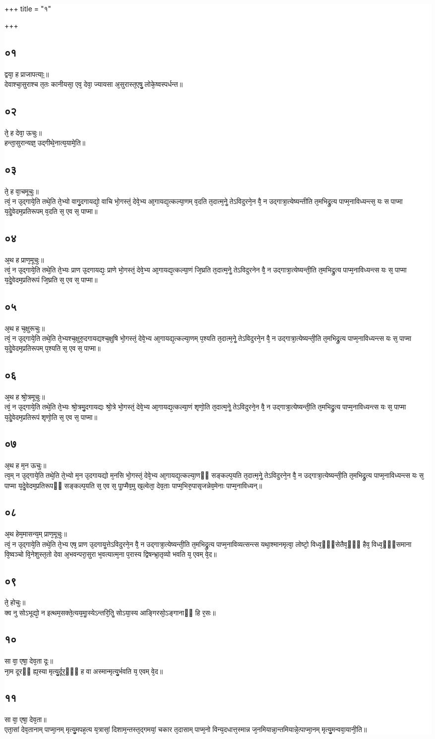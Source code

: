+++
title = "१"

+++
## ०१
द्वया᳘ ह प्राजापत्याः᳟॥  
देवाश्चा᳘सुराश्च त᳘तः कानीयसा᳘ एव᳘ देवा᳘ ज्यायसा अ᳘सुरास्त᳘एषु᳘ लोके᳘ष्वस्पर्धन्त॥  
## ०२
ते᳘ ह देवा᳘ ऊचुः॥  
हन्ता᳘सुरान्यज्ञ᳘ उद्गीथे᳘नात्य᳘यामे᳘ति॥  
## ०३
ते᳘ ह वा᳘चमूचुः॥  
त्वं᳘ न उ᳘द्गाये᳘ति तथे᳘ति ते᳘भ्यो वागु᳘दगायद्यो᳘ वाचि भो᳘गस्तं᳘ देवे᳘भ्य आ᳘गायद्य᳘त्कल्या᳘णम् व᳘दति त᳘दात्म᳘नेॗ तेऽविदुरने᳘न वै᳘ न उद्गात्रा᳘त्येष्यन्तीति त᳘मभिद्रु᳘त्य पाप्म᳘नाविध्यन्त्स᳘ यः स पाप्मा य᳘देॗवेदम᳘प्रतिरूपम् व᳘दति स᳘ एव स᳘ पाप्मा॥  
## ०४
अ᳘थ ह प्राण᳘मूचुः॥  
त्वं᳘ न उ᳘द्गाये᳘ति तथे᳘ति ते᳘भ्यः प्राण उ᳘दगायद्यः᳘ प्राणे भो᳘गस्तं᳘ देवे᳘भ्य आ᳘गायद्य᳘त्कल्या᳘णं जि᳘घ्रति त᳘दात्म᳘नेॗ तेऽविदुरनेन वै᳘ न उद्गात्रा᳘त्येष्यन्ती᳘ति त᳘मभिद्रु᳘त्य पाप्म᳘नाविध्यन्त्स यः स᳘ पाप्मा य᳘देॗवेदम᳘प्रतिरूपं जि᳘घ्रति स᳘ एव स᳘ पाप्मा॥  
## ०५
अ᳘थ ह च᳘क्षुरूचुः॥  
त्वं᳘ न उ᳘द्गाये᳘ति तथे᳘ति ते᳘भ्यश्च᳘क्षुरु᳘दगायद्यश्च᳘क्षुषि भो᳘गस्तं᳘ देवे᳘भ्य आ᳘गायद्य᳘त्कल्या᳘णम् प᳘श्यति त᳘दात्म᳘नेॗ तेऽविदुरने᳘न वै᳘ न उद्गात्रा᳘त्येष्यन्ती᳘ति त᳘मभिद्रु᳘त्य पाप्म᳘नाविध्यन्त्स यः स᳘ पाप्मा य᳘देॗवेदम᳘प्रतिरूपम् प᳘श्यति स᳘ एव स᳘ पाप्मा॥  
## ०६
अ᳘थ ह श्रो᳘त्रमूचुः॥  
त्वं᳘ न उ᳘द्गाये᳘ति तथे᳘ति ते᳘भ्यः श्रो᳘त्रमु᳘दगायद्यः श्रो᳘त्रे भो᳘गस्तं᳘ देवे᳘भ्य आ᳘गायद्य᳘त्कल्या᳘णं शृणो᳘ति त᳘दात्म᳘नेॗ तेऽविदुरने᳘न वै᳘ न उद्गात्रा᳘त्येष्यन्ती᳘ति त᳘मभिद्रु᳘त्य पाप्म᳘नाविध्यन्त्स यः स᳘ पाप्मा य᳘देॗवेदम᳘प्रतिरूपं शृणो᳘ति स᳘ एव स᳘ पाप्मा॥  
## ०७
अ᳘थ ह म᳘न ऊचुः॥  
त्व᳘म् न उ᳘द्गाये᳘ति तथे᳘ति ते᳘भ्यो म᳘न उ᳘दगायद्यो म᳘नसि भो᳘गस्तं᳘ देवे᳘भ्य आ᳘गायद्य᳘त्कल्या᳘णᳫं सङ्कल्प᳘यति त᳘दात्म᳘नेॗ तेऽविदुरने᳘न वै᳘ न उद्गात्रा᳘त्येष्यन्ती᳘ति त᳘मभिद्रु᳘त्य पाप्म᳘नाविध्यन्त्स यः स᳘ पाप्मा य᳘देॗवेदम᳘प्रतिरूपᳫं सङ्कल्प᳘यति स᳘ एव स᳘ पाॗप्मैव᳘मु ख᳘ल्वेता᳘ देव᳘ताः पाप्म᳘भिरु᳘पासृजन्नेव᳘मेनाः पाप्म᳘नाविध्यन्॥  
## ०८
अ᳘थ हेम᳘मासन्य᳘म् प्राण᳘मूचुः॥  
त्वं᳘ न उ᳘द्गाये᳘ति तथे᳘ति ते᳘भ्य एष᳘ प्राण उ᳘दगायॗत्तेऽविदुरने᳘न वै᳘ न उद्गात्रा᳘त्येष्यन्ती᳘ति त᳘मभिद्रु᳘त्य पाप्म᳘नाविव्यत्सन्त्स यथा᳘श्मानमृत्वा᳘ लोष्टो᳘ विध्व᳘ᳫं᳘सेतैव᳘ᳫं᳘ हैव᳘ विध्व᳘ᳫं᳘समाना वि᳘ष्वञ्चो वि᳘नेशुस्त᳘तो देवा अ᳘भवन्परा᳘सुरा भ᳘वत्यात्म᳘ना प᳘रास्य द्विषन्भ्रा᳘तृव्यो भवति य᳘ एवम् वे᳘द॥  
## ०९
ते᳘ होचुः॥  
क्व नु सोऽभूद्यो᳘ न इत्थम᳘सक्ते᳘त्यय᳘माॗस्येऽन्तरि᳘तिॗ सोऽया᳘स्य आङ्गिरसो᳘ऽङ्गानाᳫं हि र᳘सः॥  
## १०
सा वा᳘ एषा᳘ देव᳘ता दूः॥  
ना᳘म दूरᳫं ह्य᳘स्या मृत्यु᳘र्दूर᳘ᳫं᳘ ह वा अस्मान्मृत्यु᳘र्भवति य᳘ एवम् वे᳘द॥  
## ११
सा वा᳘ एषा᳘ देव᳘ता॥  
एता᳘सां देव᳘तानाम् पाप्मा᳘नम् मृत्यु᳘मपह᳘त्य य᳘त्रासां᳘ दिशाम᳘न्तस्त᳘द्गमयां᳘ चकार त᳘दासाम् पाप्म᳘नो विन्य᳘दधात्त᳘स्मान्न ज᳘नमियान्ना᳘न्तमियान्ने᳘त्पाप्मा᳘नम् मृत्यु᳘मन्ववा᳘यानी᳘ति॥  